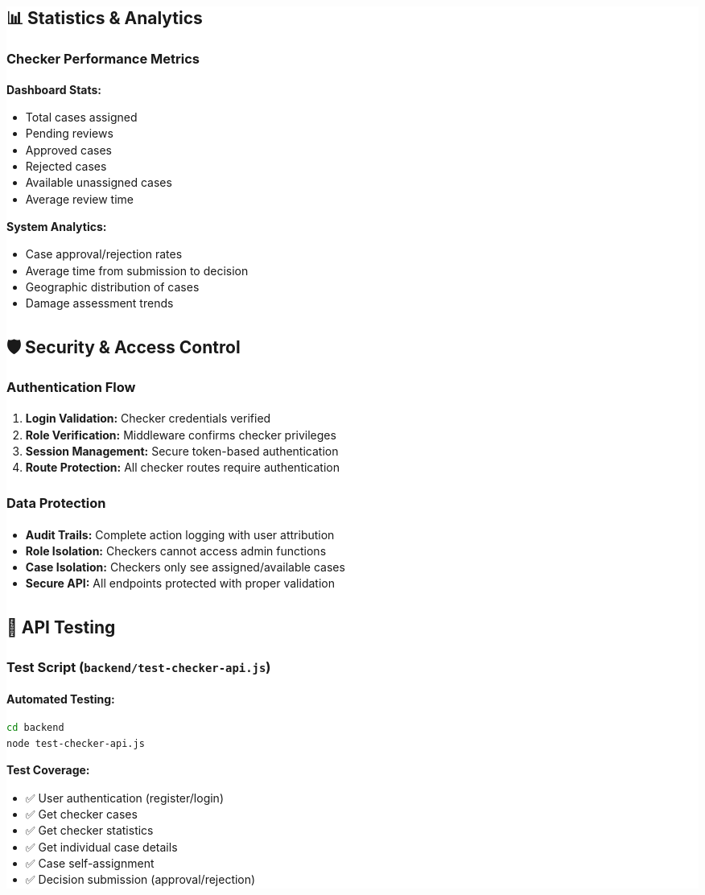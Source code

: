 ## 📊 Statistics & Analytics

### Checker Performance Metrics

**Dashboard Stats:**
- Total cases assigned
- Pending reviews
- Approved cases
- Rejected cases
- Available unassigned cases
- Average review time

**System Analytics:**
- Case approval/rejection rates
- Average time from submission to decision
- Geographic distribution of cases
- Damage assessment trends

## 🛡️ Security & Access Control

### Authentication Flow
1. **Login Validation:** Checker credentials verified
2. **Role Verification:** Middleware confirms checker privileges
3. **Session Management:** Secure token-based authentication
4. **Route Protection:** All checker routes require authentication

### Data Protection
- **Audit Trails:** Complete action logging with user attribution
- **Role Isolation:** Checkers cannot access admin functions
- **Case Isolation:** Checkers only see assigned/available cases
- **Secure API:** All endpoints protected with proper validation

## 🚀 API Testing

### Test Script (`backend/test-checker-api.js`)

**Automated Testing:**
```bash
cd backend
node test-checker-api.js
```

**Test Coverage:**
- ✅ User authentication (register/login)
- ✅ Get checker cases
- ✅ Get checker statistics  
- ✅ Get individual case details
- ✅ Case self-assignment
- ✅ Decision submission (approval/rejection)
